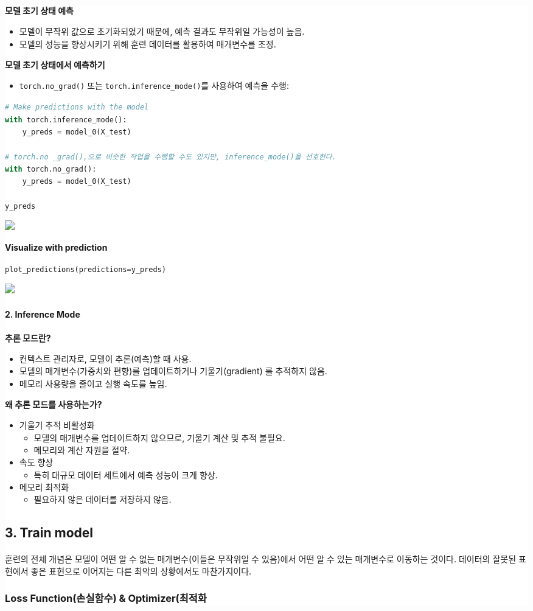 **모델 초기 상태 예측**

- 모델이 무작위 값으로 초기화되었기 때문에, 예측 결과도 무작위일 가능성이 높음.
- 모델의 성능을 향상시키기 위해 훈련 데이터를 활용하여 매개변수를 조정.

**모델 초기 상태에서 예측하기**

- `torch.no_grad()` 또는 `torch.inference_mode()`를 사용하여 예측을 수행:

```py
# Make predictions with the model
with torch.inference_mode():
    y_preds = model_0(X_test)

# torch.no _grad(),으로 비슷한 작업을 수행할 수도 있지만, inference_mode()을 선호한다.
with torch.no_grad():
    y_preds = model_0(X_test)

y_preds
```

![](https://velog.velcdn.com/images/looa0807/post/30d542ec-2aa9-4c39-b081-4b5f33b19fc8/image.png)

**Visualize with prediction**

```py
plot_predictions(predictions=y_preds)
```

![](https://velog.velcdn.com/images/looa0807/post/5dbbe708-48aa-4766-a4f0-69e67e878fa0/image.png)

#### 2. Inference Mode

**추론 모드란?**

- 컨텍스트 관리자로, 모델이 추론(예측)할 때 사용.
- 모델의 매개변수(가중치와 편향)를 업데이트하거나 기울기(gradient) 를 추적하지 않음.
- 메모리 사용량을 줄이고 실행 속도를 높임.

**왜 추론 모드를 사용하는가?**

- 기울기 추적 비활성화
  - 모델의 매개변수를 업데이트하지 않으므로, 기울기 계산 및 추적 불필요.
  - 메모리와 계산 자원을 절약.
- 속도 향상
  - 특히 대규모 데이터 세트에서 예측 성능이 크게 향상.
- 메모리 최적화
  - 필요하지 않은 데이터를 저장하지 않음.

## 3. Train model

훈련의 전체 개념은 모델이 어떤 알 수 없는 매개변수(이들은 무작위일 수 있음)에서 어떤 알 수 있는 매개변수로 이동하는 것이다. 데이터의 잘못된 표현에서 좋은 표현으로 이어지는 다른 최악의 상황에서도 마찬가지이다.

### Loss Function(손실함수) & Optimizer(최적화
